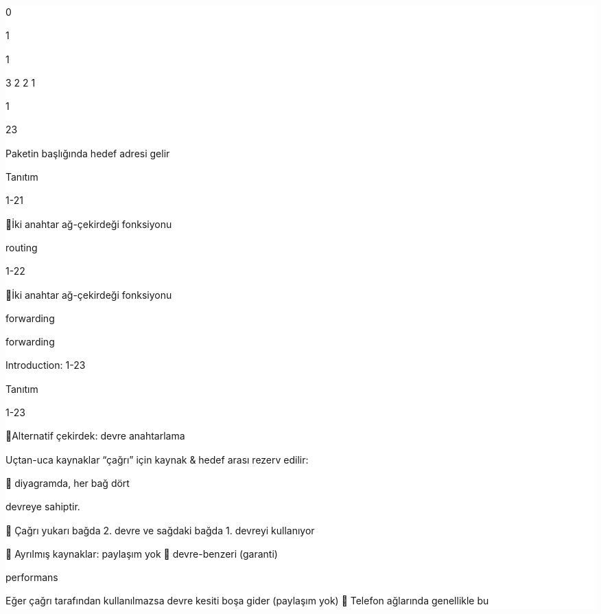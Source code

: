 0

1

1

3
2
2
1

1

23

Paketin başlığında
hedef adresi gelir

Tanıtım

1-21

İki anahtar ağ-çekirdeği fonksiyonu

routing

1-22

İki anahtar ağ-çekirdeği fonksiyonu

forwarding

forwarding

Introduction: 1-23

Tanıtım

1-23

Alternatif çekirdek: devre anahtarlama

Uçtan-uca kaynaklar “çağrı” için
kaynak & hedef arası rezerv
edilir:

 diyagramda, her bağ dört

devreye sahiptir.

 Çağrı yukarı bağda 2. devre
ve sağdaki bağda 1. devreyi
kullanıyor

 Ayrılmış kaynaklar: paylaşım yok
 devre-benzeri (garanti)

performans

Eğer çağrı tarafından kullanılmazsa
devre kesiti boşa gider (paylaşım
yok)
 Telefon ağlarında genellikle bu
